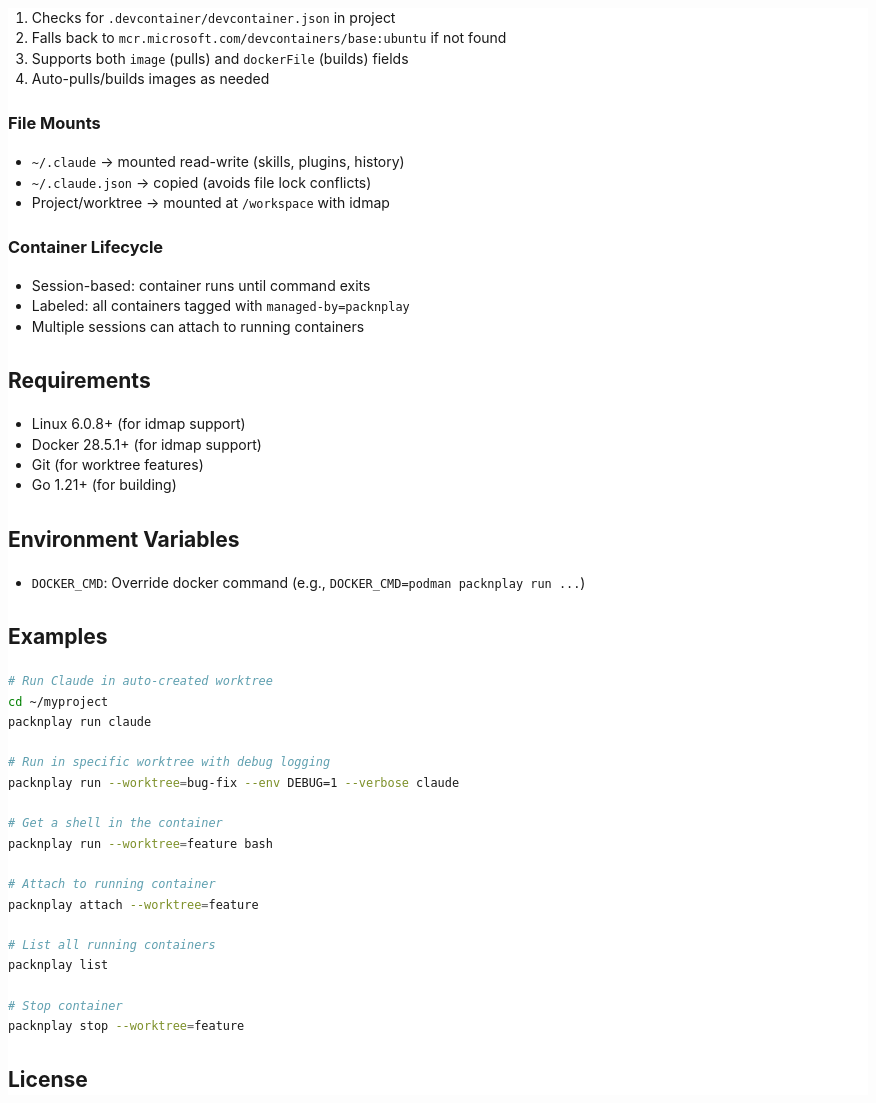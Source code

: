 1. Checks for `.devcontainer/devcontainer.json` in project
2. Falls back to `mcr.microsoft.com/devcontainers/base:ubuntu` if not found
3. Supports both `image` (pulls) and `dockerFile` (builds) fields
4. Auto-pulls/builds images as needed

### File Mounts

- `~/.claude` → mounted read-write (skills, plugins, history)
- `~/.claude.json` → copied (avoids file lock conflicts)
- Project/worktree → mounted at `/workspace` with idmap

### Container Lifecycle

- Session-based: container runs until command exits
- Labeled: all containers tagged with `managed-by=packnplay`
- Multiple sessions can attach to running containers

## Requirements

- Linux 6.0.8+ (for idmap support)
- Docker 28.5.1+ (for idmap support)
- Git (for worktree features)
- Go 1.21+ (for building)

## Environment Variables

- `DOCKER_CMD`: Override docker command (e.g., `DOCKER_CMD=podman packnplay run ...`)

## Examples

```bash
# Run Claude in auto-created worktree
cd ~/myproject
packnplay run claude

# Run in specific worktree with debug logging
packnplay run --worktree=bug-fix --env DEBUG=1 --verbose claude

# Get a shell in the container
packnplay run --worktree=feature bash

# Attach to running container
packnplay attach --worktree=feature

# List all running containers
packnplay list

# Stop container
packnplay stop --worktree=feature
```

## License
